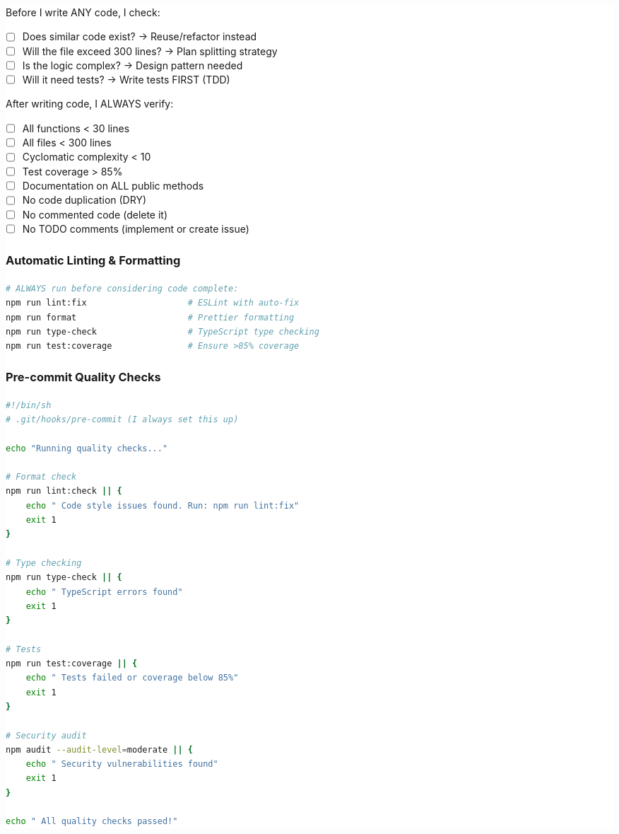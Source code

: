 Before I write ANY code, I check:

- [ ] Does similar code exist? → Reuse/refactor instead
- [ ] Will the file exceed 300 lines? → Plan splitting strategy
- [ ] Is the logic complex? → Design pattern needed
- [ ] Will it need tests? → Write tests FIRST (TDD)

After writing code, I ALWAYS verify:

- [ ] All functions < 30 lines
- [ ] All files < 300 lines
- [ ] Cyclomatic complexity < 10
- [ ] Test coverage > 85%
- [ ] Documentation on ALL public methods
- [ ] No code duplication (DRY)
- [ ] No commented code (delete it)
- [ ] No TODO comments (implement or create issue)

### Automatic Linting & Formatting

```bash
# ALWAYS run before considering code complete:
npm run lint:fix                    # ESLint with auto-fix
npm run format                      # Prettier formatting
npm run type-check                  # TypeScript type checking
npm run test:coverage               # Ensure >85% coverage
```

### Pre-commit Quality Checks

```bash
#!/bin/sh
# .git/hooks/pre-commit (I always set this up)

echo "Running quality checks..."

# Format check
npm run lint:check || {
    echo " Code style issues found. Run: npm run lint:fix"
    exit 1
}

# Type checking
npm run type-check || {
    echo " TypeScript errors found"
    exit 1
}

# Tests
npm run test:coverage || {
    echo " Tests failed or coverage below 85%"
    exit 1
}

# Security audit
npm audit --audit-level=moderate || {
    echo " Security vulnerabilities found"
    exit 1
}

echo " All quality checks passed!"
```
